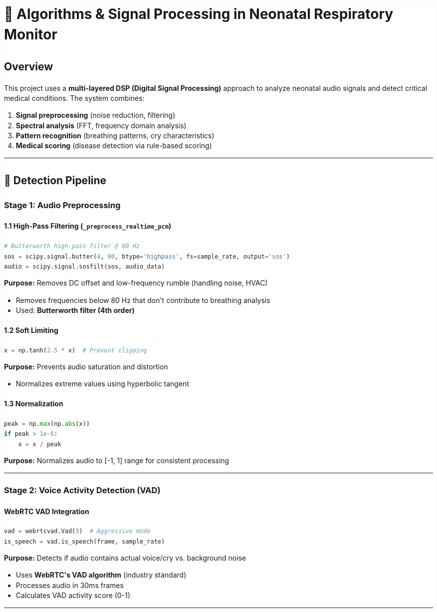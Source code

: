 # 🧠 Algorithms & Signal Processing in Neonatal Respiratory Monitor

## Overview

This project uses a **multi-layered DSP (Digital Signal Processing)** approach to analyze neonatal audio signals and detect critical medical conditions. The system combines:

1. **Signal preprocessing** (noise reduction, filtering)
2. **Spectral analysis** (FFT, frequency domain analysis)
3. **Pattern recognition** (breathing patterns, cry characteristics)
4. **Medical scoring** (disease detection via rule-based scoring)

---

## 🎯 Detection Pipeline

### Stage 1: Audio Preprocessing

#### 1.1 High-Pass Filtering (`_preprocess_realtime_pcm`)
```python
# Butterworth high-pass filter @ 80 Hz
sos = scipy.signal.butter(4, 80, btype='highpass', fs=sample_rate, output='sos')
audio = scipy.signal.sosfilt(sos, audio_data)
```
**Purpose:** Removes DC offset and low-frequency rumble (handling noise, HVAC)
- Removes frequencies below 80 Hz that don't contribute to breathing analysis
- Used: **Butterworth filter (4th order)**

#### 1.2 Soft Limiting
```python
x = np.tanh(2.5 * x)  # Prevent clipping
```
**Purpose:** Prevents audio saturation and distortion
- Normalizes extreme values using hyperbolic tangent

#### 1.3 Normalization
```python
peak = np.max(np.abs(x))
if peak > 1e-6:
    x = x / peak
```
**Purpose:** Normalizes audio to [-1, 1] range for consistent processing

---

### Stage 2: Voice Activity Detection (VAD)

#### WebRTC VAD Integration
```python
vad = webrtcvad.Vad(3)  # Aggressive mode
is_speech = vad.is_speech(frame, sample_rate)
```
**Purpose:** Detects if audio contains actual voice/cry vs. background noise
- Uses **WebRTC's VAD algorithm** (industry standard)
- Processes audio in 30ms frames
- Calculates VAD activity score (0-1)

---